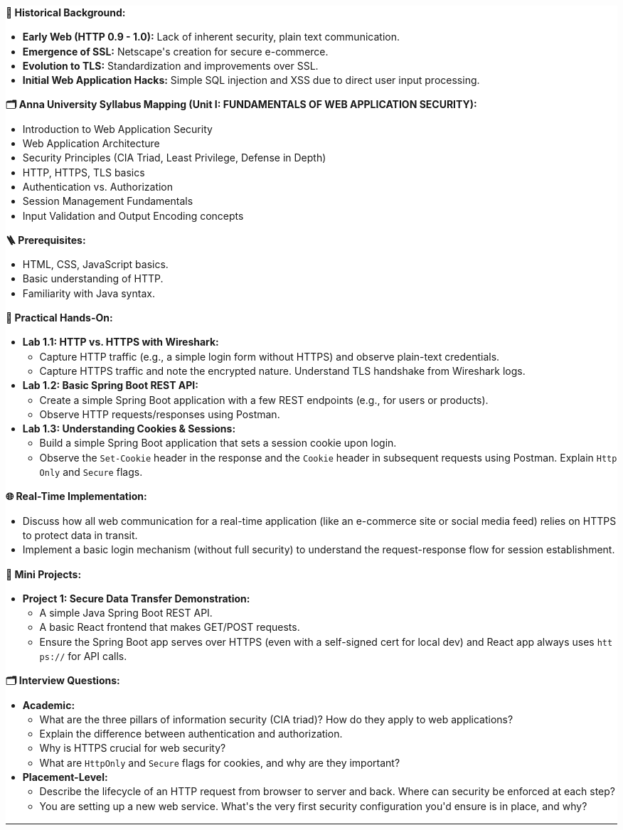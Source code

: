 **🧠 Historical Background:**
* **Early Web (HTTP 0.9 - 1.0):** Lack of inherent security, plain text communication.
* **Emergence of SSL:** Netscape's creation for secure e-commerce.
* **Evolution to TLS:** Standardization and improvements over SSL.
* **Initial Web Application Hacks:** Simple SQL injection and XSS due to direct user input processing.

**🗂 Anna University Syllabus Mapping (Unit I: FUNDAMENTALS OF WEB APPLICATION SECURITY):**
* Introduction to Web Application Security
* Web Application Architecture
* Security Principles (CIA Triad, Least Privilege, Defense in Depth)
* HTTP, HTTPS, TLS basics
* Authentication vs. Authorization
* Session Management Fundamentals
* Input Validation and Output Encoding concepts

**🪜 Prerequisites:**
* HTML, CSS, JavaScript basics.
* Basic understanding of HTTP.
* Familiarity with Java syntax.

**🔧 Practical Hands-On:**
* **Lab 1.1: HTTP vs. HTTPS with Wireshark:**
    * Capture HTTP traffic (e.g., a simple login form without HTTPS) and observe plain-text credentials.
    * Capture HTTPS traffic and note the encrypted nature. Understand TLS handshake from Wireshark logs.
* **Lab 1.2: Basic Spring Boot REST API:**
    * Create a simple Spring Boot application with a few REST endpoints (e.g., for users or products).
    * Observe HTTP requests/responses using Postman.
* **Lab 1.3: Understanding Cookies & Sessions:**
    * Build a simple Spring Boot application that sets a session cookie upon login.
    * Observe the `Set-Cookie` header in the response and the `Cookie` header in subsequent requests using Postman. Explain `HttpOnly` and `Secure` flags.

**🌐 Real-Time Implementation:**
* Discuss how all web communication for a real-time application (like an e-commerce site or social media feed) relies on HTTPS to protect data in transit.
* Implement a basic login mechanism (without full security) to understand the request-response flow for session establishment.

**🧪 Mini Projects:**
* **Project 1: Secure Data Transfer Demonstration:**
    * A simple Java Spring Boot REST API.
    * A basic React frontend that makes GET/POST requests.
    * Ensure the Spring Boot app serves over HTTPS (even with a self-signed cert for local dev) and React app always uses `https://` for API calls.

**🗂 Interview Questions:**
* **Academic:**
    * What are the three pillars of information security (CIA triad)? How do they apply to web applications?
    * Explain the difference between authentication and authorization.
    * Why is HTTPS crucial for web security?
    * What are `HttpOnly` and `Secure` flags for cookies, and why are they important?
* **Placement-Level:**
    * Describe the lifecycle of an HTTP request from browser to server and back. Where can security be enforced at each step?
    * You are setting up a new web service. What's the very first security configuration you'd ensure is in place, and why?

---